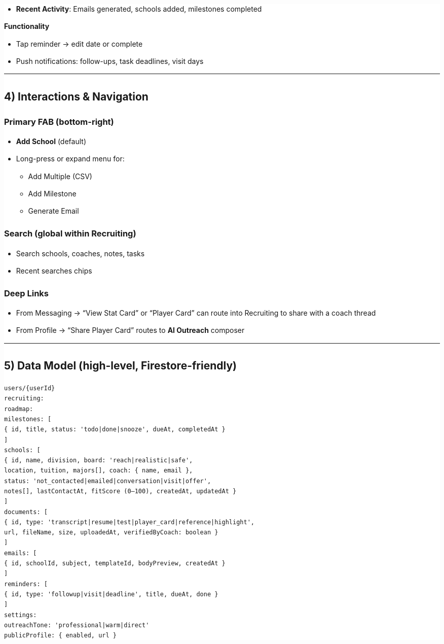 * **Recent Activity**: Emails generated, schools added, milestones completed

**Functionality**

* Tap reminder → edit date or complete

* Push notifications: follow-ups, task deadlines, visit days

---

## **4\) Interactions & Navigation**

### **Primary FAB (bottom-right)**

* **Add School** (default)

* Long-press or expand menu for:

  * Add Multiple (CSV)

  * Add Milestone

  * Generate Email

### **Search (global within Recruiting)**

* Search schools, coaches, notes, tasks

* Recent searches chips

### **Deep Links**

* From Messaging → “View Stat Card” or “Player Card” can route into Recruiting to share with a coach thread

* From Profile → “Share Player Card” routes to **AI Outreach** composer

---

## **5\) Data Model (high-level, Firestore-friendly)**

`users/{userId}`  
  `recruiting:`  
    `roadmap:`  
      `milestones: [`  
        `{ id, title, status: 'todo|done|snooze', dueAt, completedAt }`  
      `]`  
    `schools: [`  
      `{ id, name, division, board: 'reach|realistic|safe',`  
        `location, tuition, majors[], coach: { name, email },`  
        `status: 'not_contacted|emailed|conversation|visit|offer',`  
        `notes[], lastContactAt, fitScore (0–100), createdAt, updatedAt }`  
    `]`  
    `documents: [`  
      `{ id, type: 'transcript|resume|test|player_card|reference|highlight',`  
        `url, fileName, size, uploadedAt, verifiedByCoach: boolean }`  
    `]`  
    `emails: [`  
      `{ id, schoolId, subject, templateId, bodyPreview, createdAt }`  
    `]`  
    `reminders: [`  
      `{ id, type: 'followup|visit|deadline', title, dueAt, done }`  
    `]`  
    `settings:`  
      `outreachTone: 'professional|warm|direct'`  
      `publicProfile: { enabled, url }`
